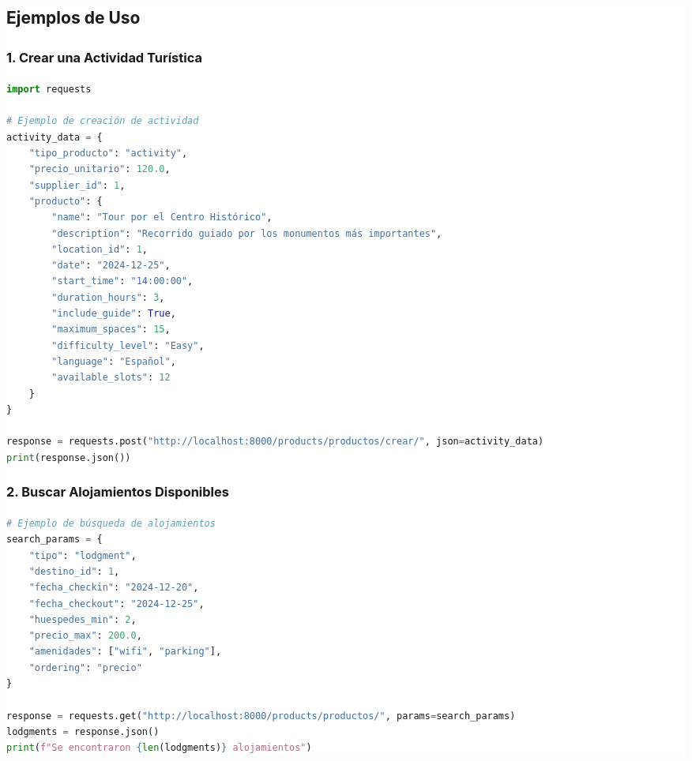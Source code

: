 
## Ejemplos de Uso

### 1. Crear una Actividad Turística

```python
import requests

# Ejemplo de creación de actividad
activity_data = {
    "tipo_producto": "activity",
    "precio_unitario": 120.0,
    "supplier_id": 1,
    "producto": {
        "name": "Tour por el Centro Histórico",
        "description": "Recorrido guiado por los monumentos más importantes",
        "location_id": 1,
        "date": "2024-12-25",
        "start_time": "14:00:00",
        "duration_hours": 3,
        "include_guide": True,
        "maximum_spaces": 15,
        "difficulty_level": "Easy",
        "language": "Español",
        "available_slots": 12
    }
}

response = requests.post("http://localhost:8000/products/productos/crear/", json=activity_data)
print(response.json())
```

### 2. Buscar Alojamientos Disponibles

```python
# Ejemplo de búsqueda de alojamientos
search_params = {
    "tipo": "lodgment",
    "destino_id": 1,
    "fecha_checkin": "2024-12-20",
    "fecha_checkout": "2024-12-25",
    "huespedes_min": 2,
    "precio_max": 200.0,
    "amenidades": ["wifi", "parking"],
    "ordering": "precio"
}

response = requests.get("http://localhost:8000/products/productos/", params=search_params)
lodgments = response.json()
print(f"Se encontraron {len(lodgments)} alojamientos")
```
